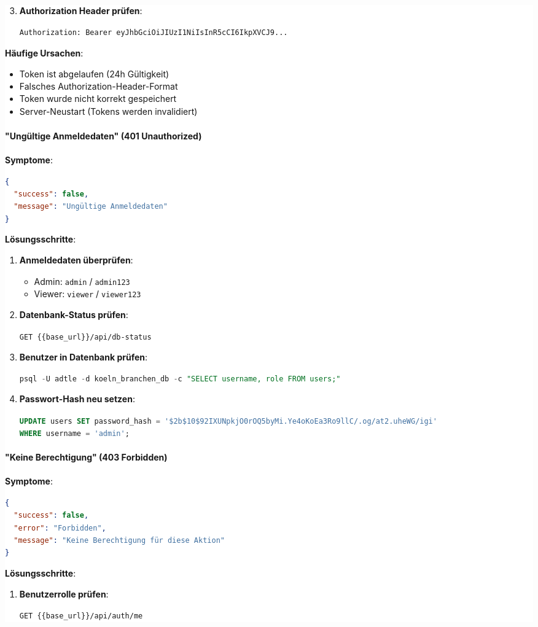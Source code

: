 3. **Authorization Header prüfen**:
   ```
   Authorization: Bearer eyJhbGciOiJIUzI1NiIsInR5cCI6IkpXVCJ9...
   ```

**Häufige Ursachen**:
- Token ist abgelaufen (24h Gültigkeit)
- Falsches Authorization-Header-Format
- Token wurde nicht korrekt gespeichert
- Server-Neustart (Tokens werden invalidiert)

#### "Ungültige Anmeldedaten" (401 Unauthorized)
**Symptome**:
```json
{
  "success": false,
  "message": "Ungültige Anmeldedaten"
}
```

**Lösungsschritte**:
1. **Anmeldedaten überprüfen**:
   - Admin: `admin` / `admin123`
   - Viewer: `viewer` / `viewer123`

2. **Datenbank-Status prüfen**:
   ```bash
   GET {{base_url}}/api/db-status
   ```

3. **Benutzer in Datenbank prüfen**:
   ```sql
   psql -U adtle -d koeln_branchen_db -c "SELECT username, role FROM users;"
   ```

4. **Passwort-Hash neu setzen**:
   ```sql
   UPDATE users SET password_hash = '$2b$10$92IXUNpkjO0rOQ5byMi.Ye4oKoEa3Ro9llC/.og/at2.uheWG/igi' 
   WHERE username = 'admin';
   ```

#### "Keine Berechtigung" (403 Forbidden)
**Symptome**:
```json
{
  "success": false,
  "error": "Forbidden",
  "message": "Keine Berechtigung für diese Aktion"
}
```

**Lösungsschritte**:
1. **Benutzerrolle prüfen**:
   ```bash
   GET {{base_url}}/api/auth/me
   ```
